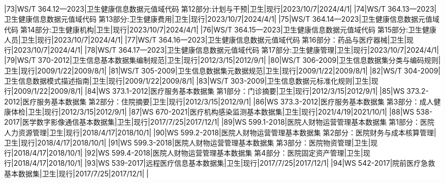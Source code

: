 |73|WS/T 364.12—2023|卫生健康信息数据元值域代码 第12部分:计划与干预|卫生|现行|2023/10/7|2024/4/1|
|74|WS/T 364.13—2023|卫生健康信息数据元值域代码 第13部分:卫生健康费用|卫生|现行|2023/10/7|2024/4/1|
|75|WS/T 364.14—2023|卫生健康信息数据元值域代码 第14部分:卫生健康机构|卫生|现行|2023/10/7|2024/4/1|
|76|WS/T 364.15—2023|卫生健康信息数据元值域代码 第15部分:卫生健康人员|卫生|现行|2023/10/7|2024/4/1|
|77|WS/T 364.16—2023|卫生健康信息数据元值域代码 第16部分：药品与医疗器械|卫生|现行|2023/10/7|2024/4/1|
|78|WS/T 364.17—2023|卫生健康信息数据元值域代码 第17部分:卫生健康管理|卫生|现行|2023/10/7|2024/4/1|
|79|WS/T 370-2012|卫生信息基本数据集编制规范|卫生|现行|2012/3/15|2012/9/1|
|80|WS/T 306-2009|卫生信息数据集分类与编码规则|卫生|现行|2009/1/22|2009/8/1|
|81|WS/T 305-2009|卫生信息数据集元数据规范|卫生|现行|2009/1/22|2009/8/1|
|82|WS/T 304-2009|卫生信息数据模式描述指南|卫生|现行|2009/1/22|2009/8/1|
|83|WS/T 303-2009|卫生信息数据元标准化规则|卫生|现行|2009/1/22|2009/8/1|
|84|WS 373.1-2012|医疗服务基本数据集 第1部分：门诊摘要|卫生|现行|2012/3/15|2012/9/1|
|85|WS 373.2-2012|医疗服务基本数据集 第2部分：住院摘要|卫生|现行|2012/3/15|2012/9/1|
|86|WS 373.3-2012|医疗服务基本数据集 第3部分：成人健康体检|卫生|现行|2012/3/15|2012/9/1|
|87|WS 670-2021|医疗机构感染监测基本数据集|卫生|现行|2021/4/19|2021/10/1|
|88|WS 538-2017|医学数字影像通信基本数据集|卫生|现行|2017/7/25|2017/12/1|
|89|WS 599.1-2018|医院人财物运营管理基本数据集 第1部分：医院人力资源管理|卫生|现行|2018/4/17|2018/10/1|
|90|WS 599.2-2018|医院人财物运营管理基本数据集 第2部分：医院财务与成本核算管理|卫生|现行|2018/4/17|2018/10/1|
|91|WS 599.3-2018|医院人财物运营管理基本数据集 第3部分：医院物资管理|卫生|现行|2018/4/17|2018/10/1|
|92|WS 599.4-2018|医院人财物运营管理基本数据集 第4部分：医院固定资产管理|卫生|现行|2018/4/17|2018/10/1|
|93|WS 539-2017|远程医疗信息基本数据集|卫生|现行|2017/7/25|2017/12/1|
|94|WS 542-2017|院前医疗急救基本数据集|卫生|现行|2017/7/25|2017/12/1|
|